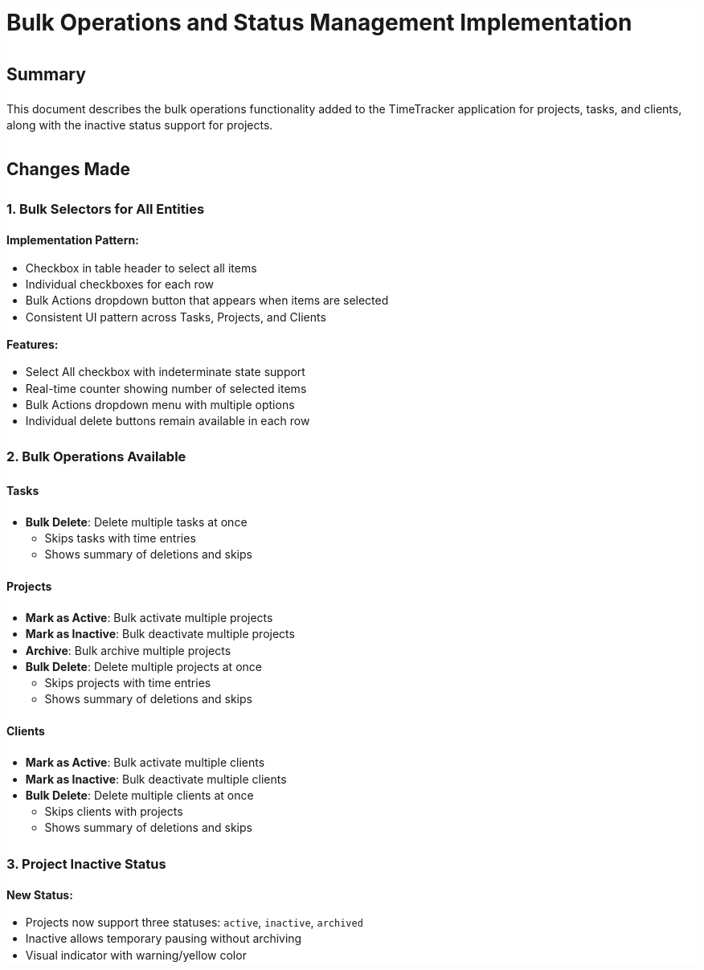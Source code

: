 # Bulk Operations and Status Management Implementation

## Summary

This document describes the bulk operations functionality added to the TimeTracker application for projects, tasks, and clients, along with the inactive status support for projects.

## Changes Made

### 1. Bulk Selectors for All Entities

**Implementation Pattern:**
- Checkbox in table header to select all items
- Individual checkboxes for each row
- Bulk Actions dropdown button that appears when items are selected
- Consistent UI pattern across Tasks, Projects, and Clients

**Features:**
- Select All checkbox with indeterminate state support
- Real-time counter showing number of selected items
- Bulk Actions dropdown menu with multiple options
- Individual delete buttons remain available in each row

### 2. Bulk Operations Available

#### Tasks
- **Bulk Delete**: Delete multiple tasks at once
  - Skips tasks with time entries
  - Shows summary of deletions and skips

#### Projects
- **Mark as Active**: Bulk activate multiple projects
- **Mark as Inactive**: Bulk deactivate multiple projects
- **Archive**: Bulk archive multiple projects
- **Bulk Delete**: Delete multiple projects at once
  - Skips projects with time entries
  - Shows summary of deletions and skips

#### Clients
- **Mark as Active**: Bulk activate multiple clients
- **Mark as Inactive**: Bulk deactivate multiple clients
- **Bulk Delete**: Delete multiple clients at once
  - Skips clients with projects
  - Shows summary of deletions and skips

### 3. Project Inactive Status

**New Status:**
- Projects now support three statuses: `active`, `inactive`, `archived`
- Inactive allows temporary pausing without archiving
- Visual indicator with warning/yellow color
